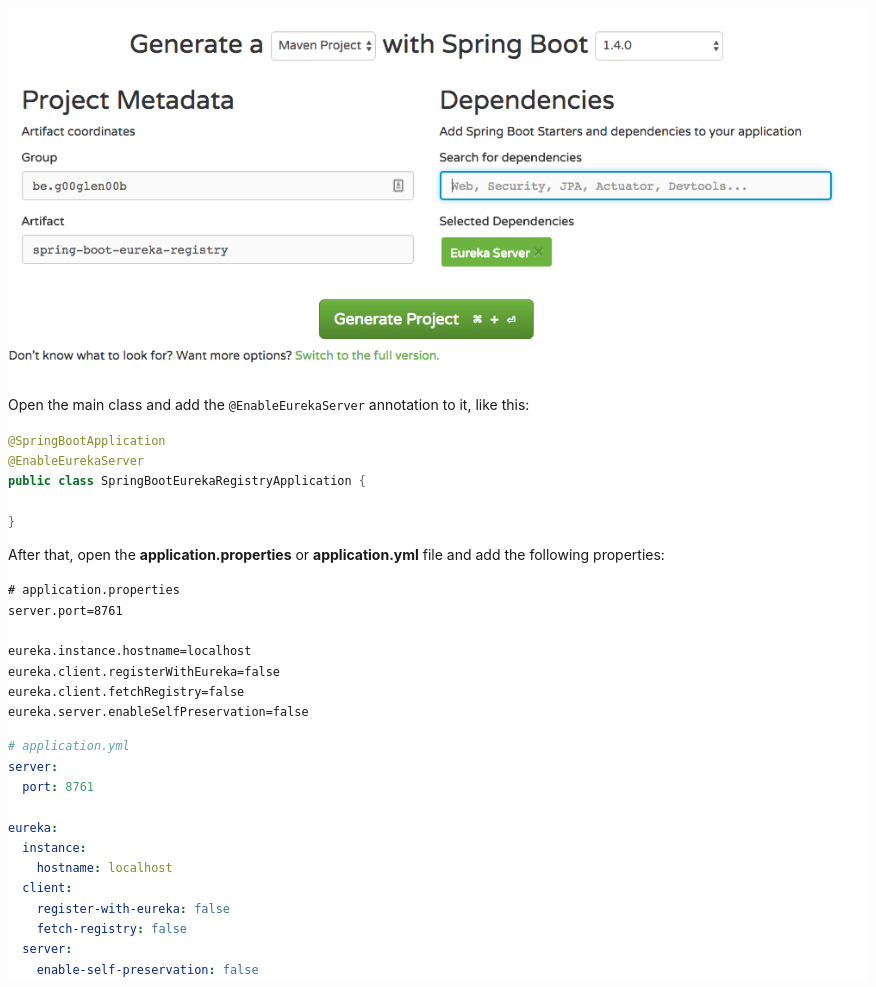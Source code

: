 ![Screenshot 2016-08-13 15.12.56](images/Screenshot-2016-08-13-15.12.56.png)

Open the main class and add the `@EnableEurekaServer` annotation to it, like this:

```java
@SpringBootApplication
@EnableEurekaServer
public class SpringBootEurekaRegistryApplication {

}
```

After that, open the **application.properties** or **application.yml** file and add the following properties:

```
# application.properties
server.port=8761

eureka.instance.hostname=localhost
eureka.client.registerWithEureka=false
eureka.client.fetchRegistry=false
eureka.server.enableSelfPreservation=false
```

```yaml
# application.yml
server:
  port: 8761

eureka:
  instance:
    hostname: localhost
  client:
    register-with-eureka: false
    fetch-registry: false
  server:
    enable-self-preservation: false
```
